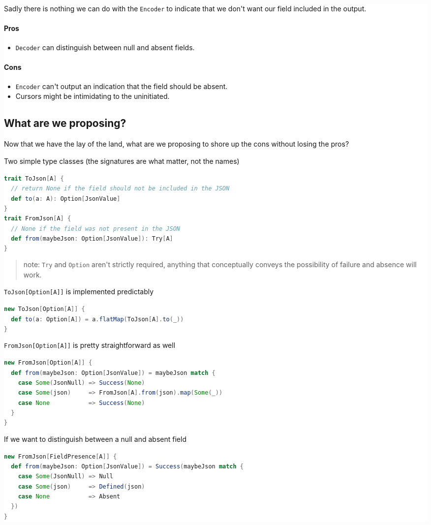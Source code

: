 Sadly there is nothing we can do with the `Encoder` to indicate that we don't 
want our field included in the output.

#### Pros

* `Decoder` can distinguish between null and absent fields.

#### Cons

* `Encoder` can't output an indication that the field should be absent.
* Cursors might be intimidating to the uninitiated.

## What are we proposing?

Now that we have the lay of the land, what are we proposing to shore up the 
cons without losing the pros?

Two simple type classes (the signatures are what matter, not the names) 

```scala
trait ToJson[A] {
  // return None if the field should not be included in the JSON
  def to(a: A): Option[JsonValue]
}
trait FromJson[A] {
  // None if the field was not present in the JSON
  def from(maybeJson: Option[JsonValue]): Try[A]
}
```
> note: `Try` and `Option` aren't strictly required, anything that conceptually 
> conveys the possibility of failure and absence will work.
 
`ToJson[Option[A]]` is implemented predictably
```scala
new ToJson[Option[A]] {
  def to(a: Option[A]) = a.flatMap(ToJson[A].to(_))
}
```

`FromJson[Option[A]]` is pretty straightforward as well
```scala
new FromJson[Option[A]] {
  def from(maybeJson: Option[JsonValue]) = maybeJson match {
    case Some(JsonNull) => Success(None)
    case Some(json)     => FromJson[A].from(json).map(Some(_))
    case None           => Success(None)
  }
}
```

If we want to distinguish between a null and absent field

```scala
new FromJson[FieldPresence[A]] {
  def from(maybeJson: Option[JsonValue]) = Success(maybeJson match {
    case Some(JsonNull) => Null
    case Some(json)     => Defined(json)
    case None           => Absent
  })
}
```
